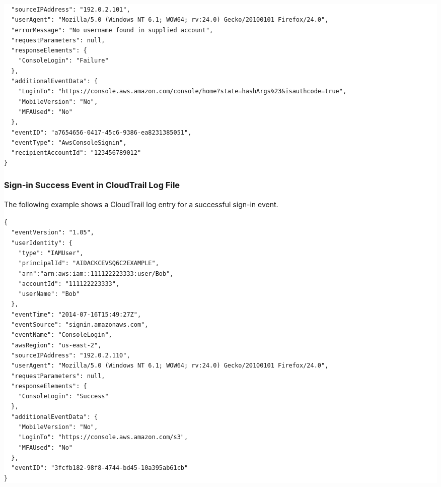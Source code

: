 ```
  "sourceIPAddress": "192.0.2.101",
  "userAgent": "Mozilla/5.0 (Windows NT 6.1; WOW64; rv:24.0) Gecko/20100101 Firefox/24.0",
  "errorMessage": "No username found in supplied account",
  "requestParameters": null,
  "responseElements": {
    "ConsoleLogin": "Failure"
  },
  "additionalEventData": {
    "LoginTo": "https://console.aws.amazon.com/console/home?state=hashArgs%23&isauthcode=true",
    "MobileVersion": "No",
    "MFAUsed": "No"
  },
  "eventID": "a7654656-0417-45c6-9386-ea8231385051",
  "eventType": "AwsConsoleSignin",
  "recipientAccountId": "123456789012"
}
```

### Sign\-in Success Event in CloudTrail Log File<a name="w3ab1c19c29c11c12"></a>

The following example shows a CloudTrail log entry for a successful sign\-in event\.

```
{
  "eventVersion": "1.05",
  "userIdentity": {
    "type": "IAMUser",
    "principalId": "AIDACKCEVSQ6C2EXAMPLE",
    "arn":"arn:aws:iam::111122223333:user/Bob",
    "accountId": "111122223333",
    "userName": "Bob"
  },
  "eventTime": "2014-07-16T15:49:27Z",
  "eventSource": "signin.amazonaws.com",
  "eventName": "ConsoleLogin",
  "awsRegion": "us-east-2",
  "sourceIPAddress": "192.0.2.110",
  "userAgent": "Mozilla/5.0 (Windows NT 6.1; WOW64; rv:24.0) Gecko/20100101 Firefox/24.0",
  "requestParameters": null,
  "responseElements": {
    "ConsoleLogin": "Success"
  },
  "additionalEventData": {
    "MobileVersion": "No",
    "LoginTo": "https://console.aws.amazon.com/s3",
    "MFAUsed": "No"
  },
  "eventID": "3fcfb182-98f8-4744-bd45-10a395ab61cb"
}
```
